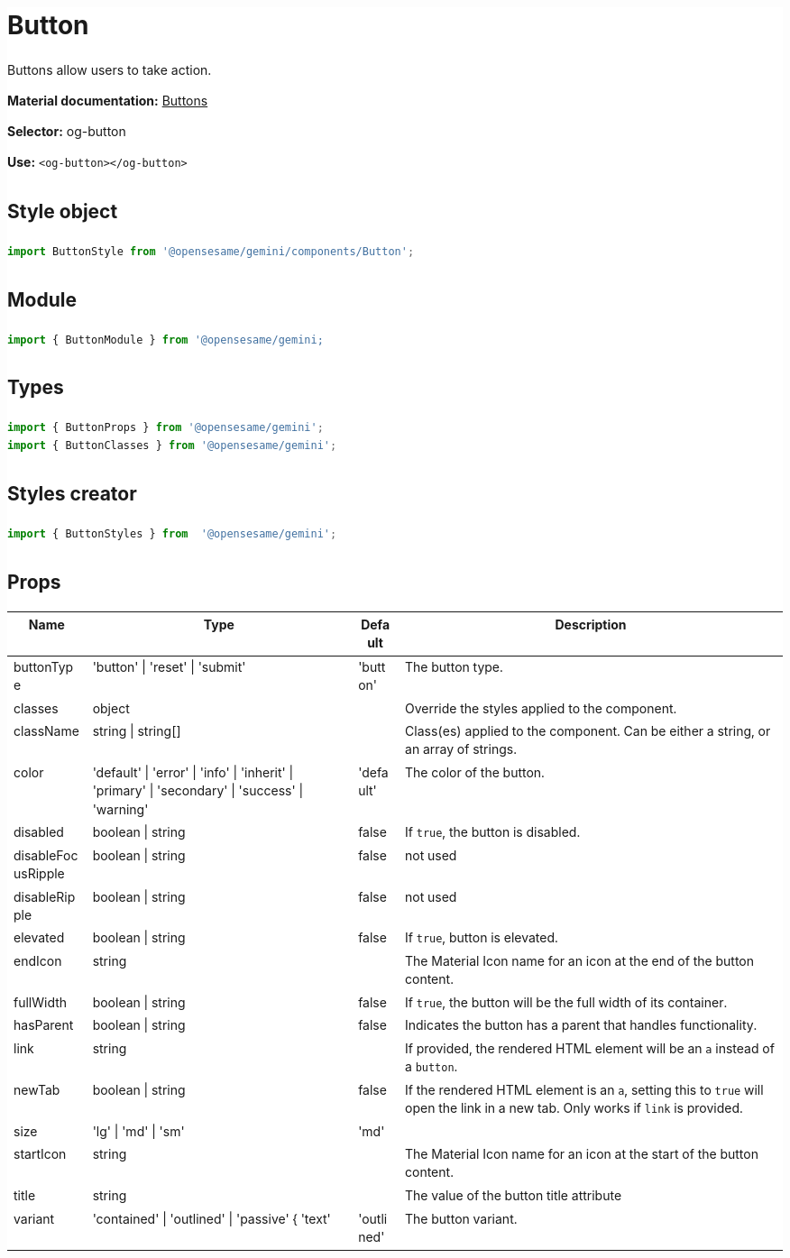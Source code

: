 # Button
Buttons allow users to take action.

**Material documentation:**
[Buttons](https://material.io/design/environment/buttons.html)

**Selector:**
og-button

**Use:**
`<og-button></og-button>`

## Style object
```javascript
import ButtonStyle from '@opensesame/gemini/components/Button';
```

## Module
```javascript
import { ButtonModule } from '@opensesame/gemini;
```

## Types
```javascript
import { ButtonProps } from '@opensesame/gemini';
import { ButtonClasses } from '@opensesame/gemini';
```

## Styles creator
```javascript
import { ButtonStyles } from  '@opensesame/gemini';
```

## Props
Name | Type | Default | Description
---- | ---- | ------- | -----------
buttonType | 'button' &#124; 'reset' &#124; 'submit' | 'button' | The button type.
classes | object | | Override the styles applied to the component.
className | string &#124; string[] | | Class(es) applied to the component. Can be either a string, or an array of strings.
color | 'default' &#124; 'error' &#124; 'info' &#124; 'inherit' &#124; 'primary' &#124; 'secondary' &#124; 'success' &#124; 'warning' | 'default' | The color of the button.
disabled | boolean &#124; string | false | If `true`, the button is disabled.
disableFocusRipple | boolean &#124; string | false | not used
disableRipple | boolean &#124; string | false | not used
elevated | boolean &#124; string | false | If `true`, button is elevated.
endIcon | string | | The Material Icon name for an icon at the end of the button content.
fullWidth | boolean &#124; string | false | If `true`, the button will be the full width of its container.
hasParent | boolean &#124; string | false | Indicates the button has a parent that handles functionality.
link | string | | If provided, the rendered HTML element will be an `a` instead of a `button`.
newTab | boolean &#124; string | false | If the rendered HTML element is an `a`, setting this to `true` will open the link in a new tab. Only works if `link` is provided.
size | 'lg' &#124; 'md' &#124; 'sm' | 'md' |
startIcon | string | | The Material Icon name for an icon at the start of the button content.
title | string | | The value of the button title attribute
variant | 'contained' &#124; 'outlined' &#124; 'passive' &#123; 'text' | 'outlined' | The button variant.
